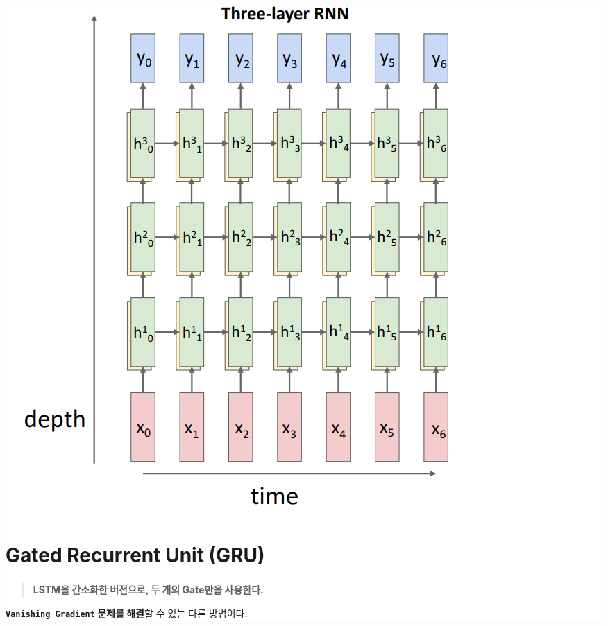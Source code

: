 ![alt text](image-470.png)

# Gated Recurrent Unit (GRU)

> **LSTM을 간소화한 버전으로, 두 개의 Gate만을 사용한다.**

**`Vanishing Gradient` 문제를 해결**할 수 있는 다른 방법이다.
